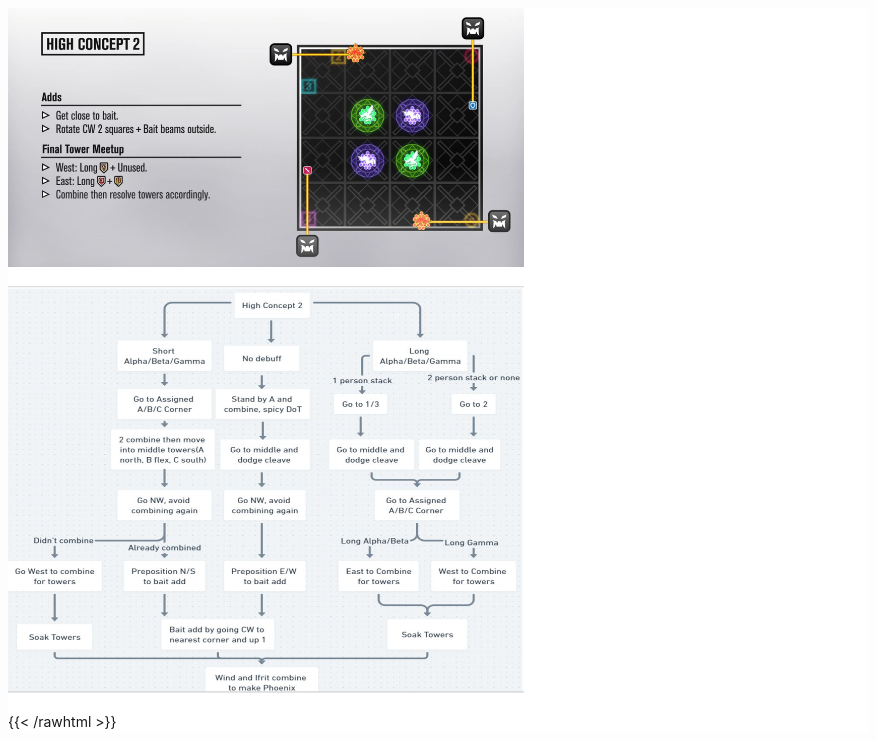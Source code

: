 <p class="center"><img src="/notes/images/HC2 towers 2.png" width="60%"></p>
<p class="center"><img src="/notes/images/HC2 flowchart.png" width="60%"></p>
{{< /rawhtml >}}
